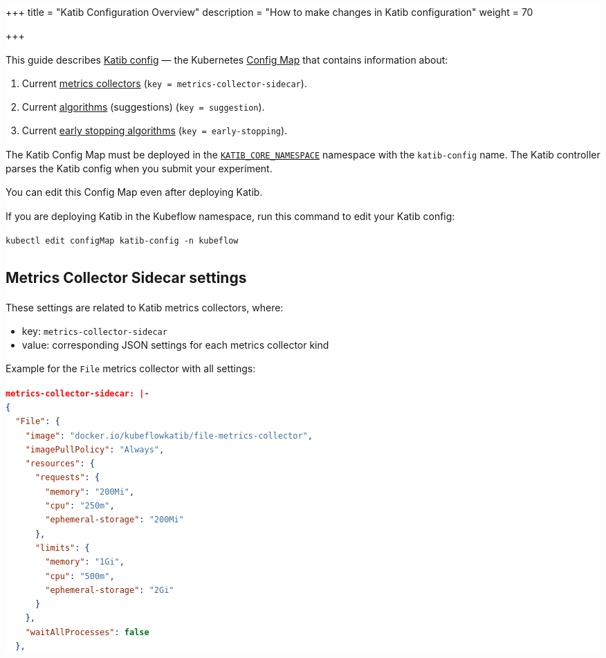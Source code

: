 +++
title = "Katib Configuration Overview"
description = "How to make changes in Katib configuration"
weight = 70
                    
+++

This guide describes
[Katib config](https://github.com/kubeflow/katib/blob/master/manifests/v1beta1/components/controller/katib-config.yaml) —
the Kubernetes
[Config Map](https://kubernetes.io/docs/tasks/configure-pod-container/configure-pod-configmap/) that contains information about:

1. Current
   [metrics collectors](/docs/components/katib/experiment/#metrics-collector)
   (`key = metrics-collector-sidecar`).

1. Current
   [algorithms](/docs/components/katib/experiment/#search-algorithms-in-detail)
   (suggestions) (`key = suggestion`).

1. Current
   [early stopping algorithms](/docs/components/katib/early-stopping/#early-stopping-algorithms-in-detail)
   (`key = early-stopping`).

The Katib Config Map must be deployed in the
[`KATIB_CORE_NAMESPACE`](/docs/components/katib/env-variables/#katib-controller)
namespace with the `katib-config` name. The Katib controller parses the Katib config when
you submit your experiment.

You can edit this Config Map even after deploying Katib.

If you are deploying Katib in the Kubeflow namespace, run this command to edit your Katib config:

```shell
kubectl edit configMap katib-config -n kubeflow
```

## Metrics Collector Sidecar settings

These settings are related to Katib metrics collectors, where:

- key: `metrics-collector-sidecar`
- value: corresponding JSON settings for each metrics collector kind

Example for the `File` metrics collector with all settings:

```json
metrics-collector-sidecar: |-
{
  "File": {
    "image": "docker.io/kubeflowkatib/file-metrics-collector",
    "imagePullPolicy": "Always",
    "resources": {
      "requests": {
        "memory": "200Mi",
        "cpu": "250m",
        "ephemeral-storage": "200Mi"
      },
      "limits": {
        "memory": "1Gi",
        "cpu": "500m",
        "ephemeral-storage": "2Gi"
      }
    },
    "waitAllProcesses": false
  },
```